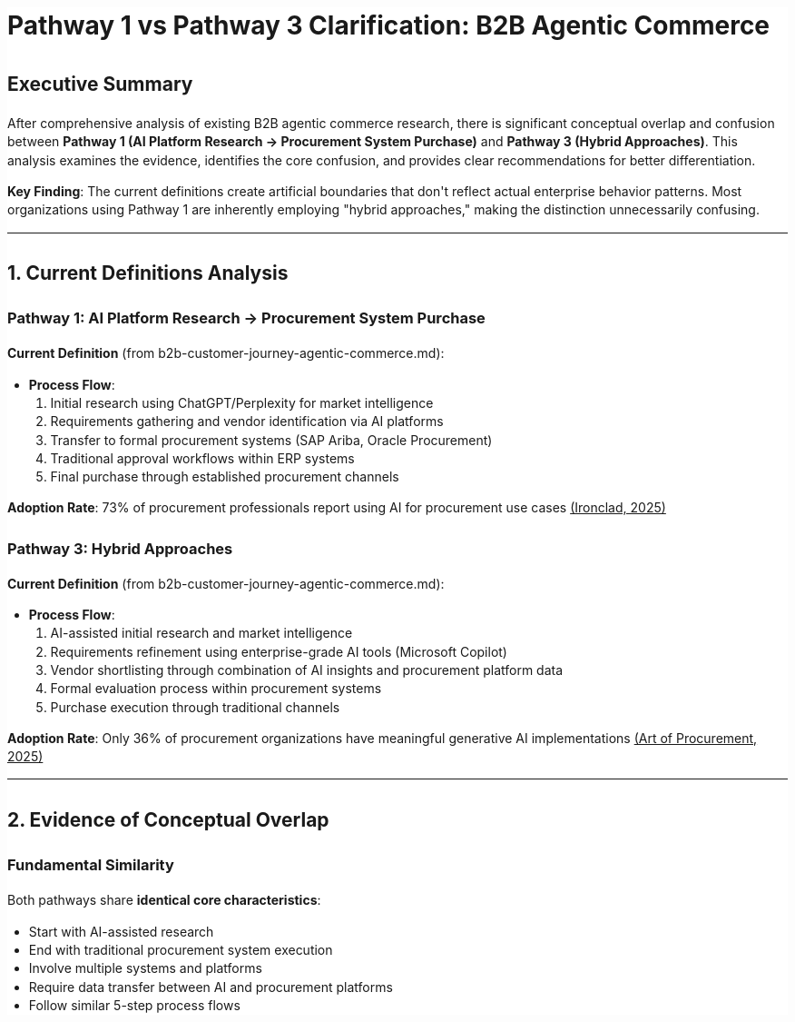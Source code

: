 # Pathway 1 vs Pathway 3 Clarification: B2B Agentic Commerce

## Executive Summary

After comprehensive analysis of existing B2B agentic commerce research, there is significant conceptual overlap and confusion between **Pathway 1 (AI Platform Research → Procurement System Purchase)** and **Pathway 3 (Hybrid Approaches)**. This analysis examines the evidence, identifies the core confusion, and provides clear recommendations for better differentiation.

**Key Finding**: The current definitions create artificial boundaries that don't reflect actual enterprise behavior patterns. Most organizations using Pathway 1 are inherently employing "hybrid approaches," making the distinction unnecessarily confusing.

---

## 1. Current Definitions Analysis

### Pathway 1: AI Platform Research → Procurement System Purchase

**Current Definition** (from b2b-customer-journey-agentic-commerce.md):
- **Process Flow**:
  1. Initial research using ChatGPT/Perplexity for market intelligence
  2. Requirements gathering and vendor identification via AI platforms
  3. Transfer to formal procurement systems (SAP Ariba, Oracle Procurement)
  4. Traditional approval workflows within ERP systems
  5. Final purchase through established procurement channels

**Adoption Rate**: 73% of procurement professionals report using AI for procurement use cases [(Ironclad, 2025)](https://artofprocurement.com/blog/state-of-ai-in-procurement)

### Pathway 3: Hybrid Approaches

**Current Definition** (from b2b-customer-journey-agentic-commerce.md):
- **Process Flow**:
  1. AI-assisted initial research and market intelligence
  2. Requirements refinement using enterprise-grade AI tools (Microsoft Copilot)
  3. Vendor shortlisting through combination of AI insights and procurement platform data
  4. Formal evaluation process within procurement systems
  5. Purchase execution through traditional channels

**Adoption Rate**: Only 36% of procurement organizations have meaningful generative AI implementations [(Art of Procurement, 2025)](https://artofprocurement.com/blog/state-of-ai-in-procurement)

---

## 2. Evidence of Conceptual Overlap

### Fundamental Similarity
Both pathways share **identical core characteristics**:
- Start with AI-assisted research
- End with traditional procurement system execution
- Involve multiple systems and platforms
- Require data transfer between AI and procurement platforms
- Follow similar 5-step process flows
